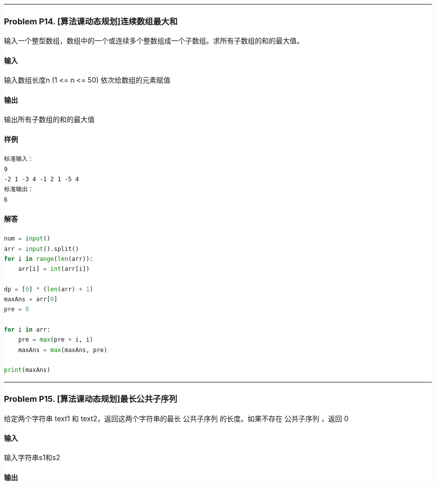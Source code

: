 ***

### Problem P14. [算法课动态规划]连续数组最大和

输入一个整型数组，数组中的一个或连续多个整数组成一个子数组。求所有子数组的和的最大值。

#### 输入

输入数组长度n (1 <= n <= 50) 依次给数组的元素赋值

#### 输出

输出所有子数组的和的最大值

#### 样例

```
标准输入：
9
-2 1 -3 4 -1 2 1 -5 4
标准输出：
6
```

#### 解答

``` python
num = input()
arr = input().split()
for i in range(len(arr)):
    arr[i] = int(arr[i])

dp = [0] * (len(arr) + 1)
maxAns = arr[0]
pre = 0

for i in arr:
    pre = max(pre + i, i)
    maxAns = max(maxAns, pre)

print(maxAns)
```

***

### Problem P15. [算法课动态规划]最长公共子序列

给定两个字符串 text1 和 text2，返回这两个字符串的最长 公共子序列 的长度。如果不存在 公共子序列 ，返回 0

#### 输入

输入字符串s1和s2

#### 输出
